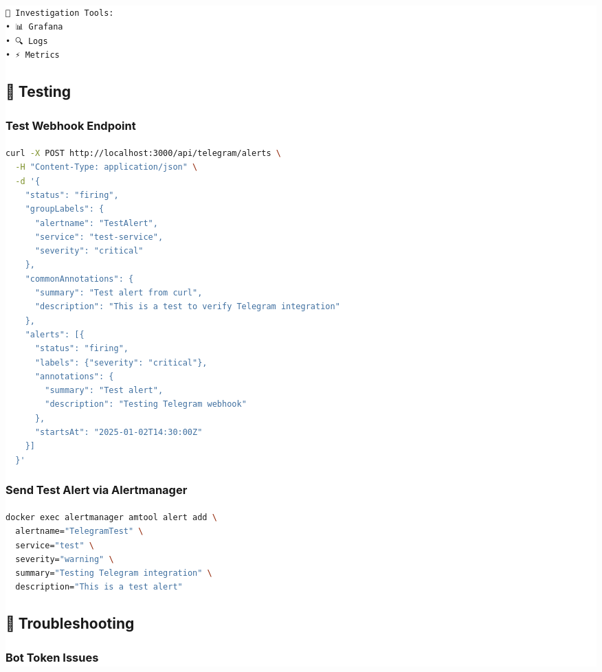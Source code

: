 ```
🔗 Investigation Tools:
• 📊 Grafana
• 🔍 Logs
• ⚡ Metrics
```

## 🧪 Testing

### Test Webhook Endpoint

```bash
curl -X POST http://localhost:3000/api/telegram/alerts \
  -H "Content-Type: application/json" \
  -d '{
    "status": "firing",
    "groupLabels": {
      "alertname": "TestAlert",
      "service": "test-service",
      "severity": "critical"
    },
    "commonAnnotations": {
      "summary": "Test alert from curl",
      "description": "This is a test to verify Telegram integration"
    },
    "alerts": [{
      "status": "firing",
      "labels": {"severity": "critical"},
      "annotations": {
        "summary": "Test alert",
        "description": "Testing Telegram webhook"
      },
      "startsAt": "2025-01-02T14:30:00Z"
    }]
  }'
```

### Send Test Alert via Alertmanager

```bash
docker exec alertmanager amtool alert add \
  alertname="TelegramTest" \
  service="test" \
  severity="warning" \
  summary="Testing Telegram integration" \
  description="This is a test alert"
```

## 🔧 Troubleshooting

### Bot Token Issues

